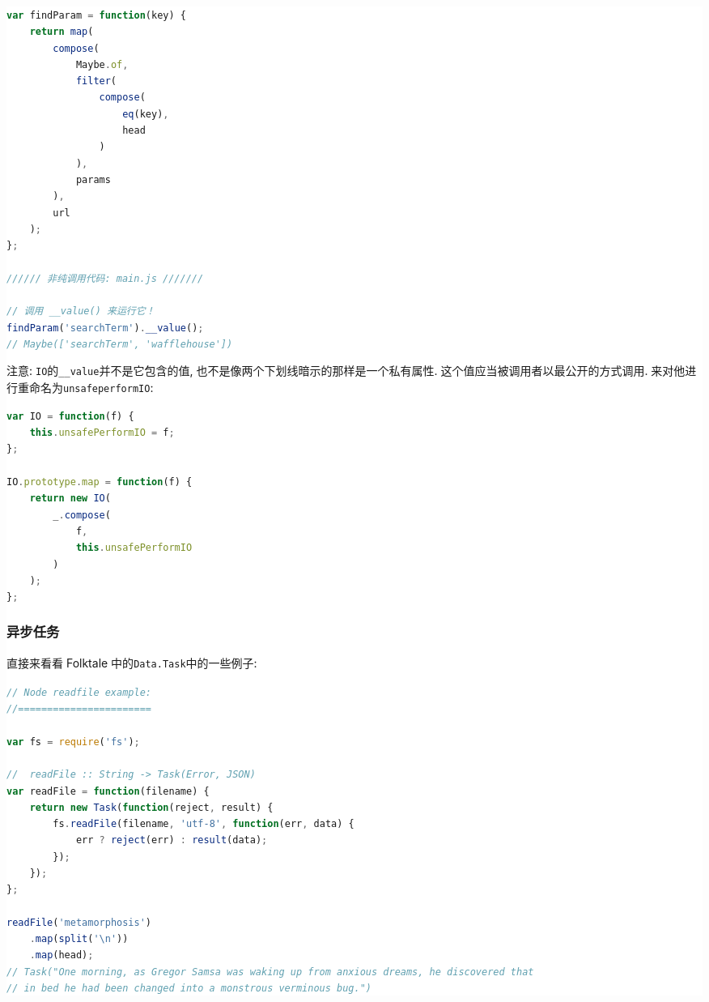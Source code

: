 ```js
var findParam = function(key) {
    return map(
        compose(
            Maybe.of,
            filter(
                compose(
                    eq(key),
                    head
                )
            ),
            params
        ),
        url
    );
};

////// 非纯调用代码: main.js ///////

// 调用 __value() 来运行它！
findParam('searchTerm').__value();
// Maybe(['searchTerm', 'wafflehouse'])
```

注意: `IO`的`__value`并不是它包含的值, 也不是像两个下划线暗示的那样是一个私有属性. 这个值应当被调用者以最公开的方式调用. 来对他进行重命名为`unsafeperformIO`:

```js
var IO = function(f) {
    this.unsafePerformIO = f;
};

IO.prototype.map = function(f) {
    return new IO(
        _.compose(
            f,
            this.unsafePerformIO
        )
    );
};
```

### 异步任务

直接来看看 Folktale 中的`Data.Task`中的一些例子:

```js
// Node readfile example:
//=======================

var fs = require('fs');

//  readFile :: String -> Task(Error, JSON)
var readFile = function(filename) {
    return new Task(function(reject, result) {
        fs.readFile(filename, 'utf-8', function(err, data) {
            err ? reject(err) : result(data);
        });
    });
};

readFile('metamorphosis')
    .map(split('\n'))
    .map(head);
// Task("One morning, as Gregor Samsa was waking up from anxious dreams, he discovered that
// in bed he had been changed into a monstrous verminous bug.")

```